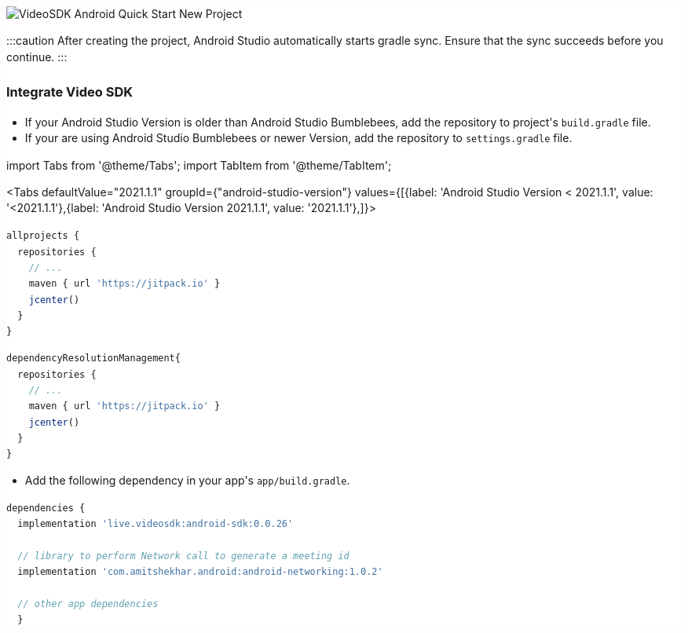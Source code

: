![VideoSDK Android Quick Start New Project](/img/quick-start/android_newProject.png)

:::caution
After creating the project, Android Studio automatically starts gradle sync. Ensure that the sync succeeds before you continue.
:::

### Integrate Video SDK

- If your Android Studio Version is older than Android Studio Bumblebees, add the repository to project's `build.gradle` file.
- If your are using Android Studio Bumblebees or newer Version, add the repository to `settings.gradle` file.

import Tabs from '@theme/Tabs';
import TabItem from '@theme/TabItem';

<Tabs
defaultValue="2021.1.1"
groupId={"android-studio-version"}
values={[{label: 'Android Studio Version < 2021.1.1', value: '<2021.1.1'},{label: 'Android Studio Version 2021.1.1', value: '2021.1.1'},]}>

<TabItem value="<2021.1.1">

```js title="build.gradle"
allprojects {
  repositories {
    // ...
    maven { url 'https://jitpack.io' }
    jcenter()
  }
}
```

</TabItem>

<TabItem value="2021.1.1">

```js title="settings.gradle"
dependencyResolutionManagement{
  repositories {
    // ...
    maven { url 'https://jitpack.io' }
    jcenter()
  }
}
```

</TabItem>

</Tabs>

- Add the following dependency in your app's `app/build.gradle`.

```js title="app/build.gradle"
dependencies {
  implementation 'live.videosdk:android-sdk:0.0.26'

  // library to perform Network call to generate a meeting id
  implementation 'com.amitshekhar.android:android-networking:1.0.2'

  // other app dependencies
  }
```
